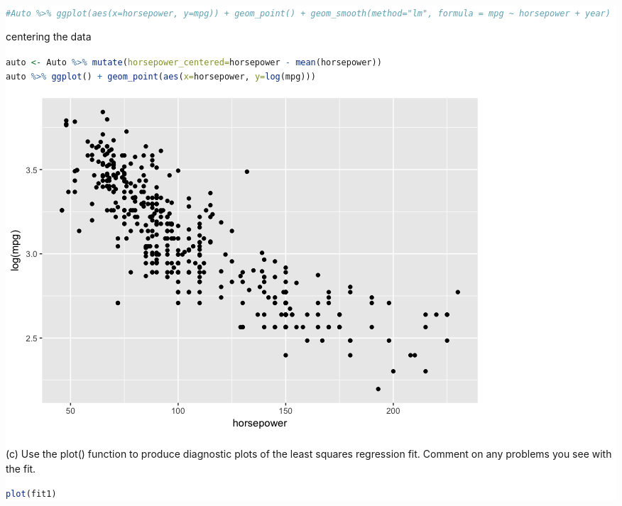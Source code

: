```r
#Auto %>% ggplot(aes(x=horsepower, y=mpg)) + geom_point() + geom_smooth(method="lm", formula = mpg ~ horsepower + year)
```

centering the data


```r
auto <- Auto %>% mutate(horsepower_centered=horsepower - mean(horsepower))
auto %>% ggplot() + geom_point(aes(x=horsepower, y=log(mpg)))
```

![](chap3_files/figure-html/unnamed-chunk-7-1.png)


(c) Use the plot() function to produce diagnostic plots of the least
squares regression fit. Comment on any problems you see with
the fit.


```r
plot(fit1)
```
